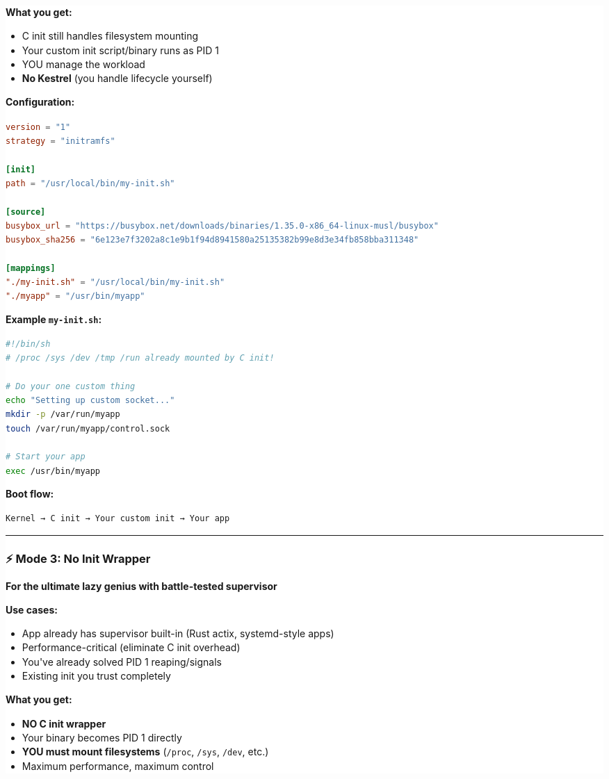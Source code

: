 **What you get:**
- C init still handles filesystem mounting
- Your custom init script/binary runs as PID 1
- YOU manage the workload
- **No Kestrel** (you handle lifecycle yourself)

**Configuration:**
```toml
version = "1"
strategy = "initramfs"

[init]
path = "/usr/local/bin/my-init.sh"

[source]
busybox_url = "https://busybox.net/downloads/binaries/1.35.0-x86_64-linux-musl/busybox"
busybox_sha256 = "6e123e7f3202a8c1e9b1f94d8941580a25135382b99e8d3e34fb858bba311348"

[mappings]
"./my-init.sh" = "/usr/local/bin/my-init.sh"
"./myapp" = "/usr/bin/myapp"
```

**Example `my-init.sh`:**
```bash
#!/bin/sh
# /proc /sys /dev /tmp /run already mounted by C init!

# Do your one custom thing
echo "Setting up custom socket..."
mkdir -p /var/run/myapp
touch /var/run/myapp/control.sock

# Start your app
exec /usr/bin/myapp
```

**Boot flow:**
```
Kernel → C init → Your custom init → Your app
```

---

### ⚡ Mode 3: No Init Wrapper
**For the ultimate lazy genius with battle-tested supervisor**

**Use cases:**
- App already has supervisor built-in (Rust actix, systemd-style apps)
- Performance-critical (eliminate C init overhead)
- You've already solved PID 1 reaping/signals
- Existing init you trust completely

**What you get:**
- **NO C init wrapper**
- Your binary becomes PID 1 directly
- **YOU must mount filesystems** (`/proc`, `/sys`, `/dev`, etc.)
- Maximum performance, maximum control
